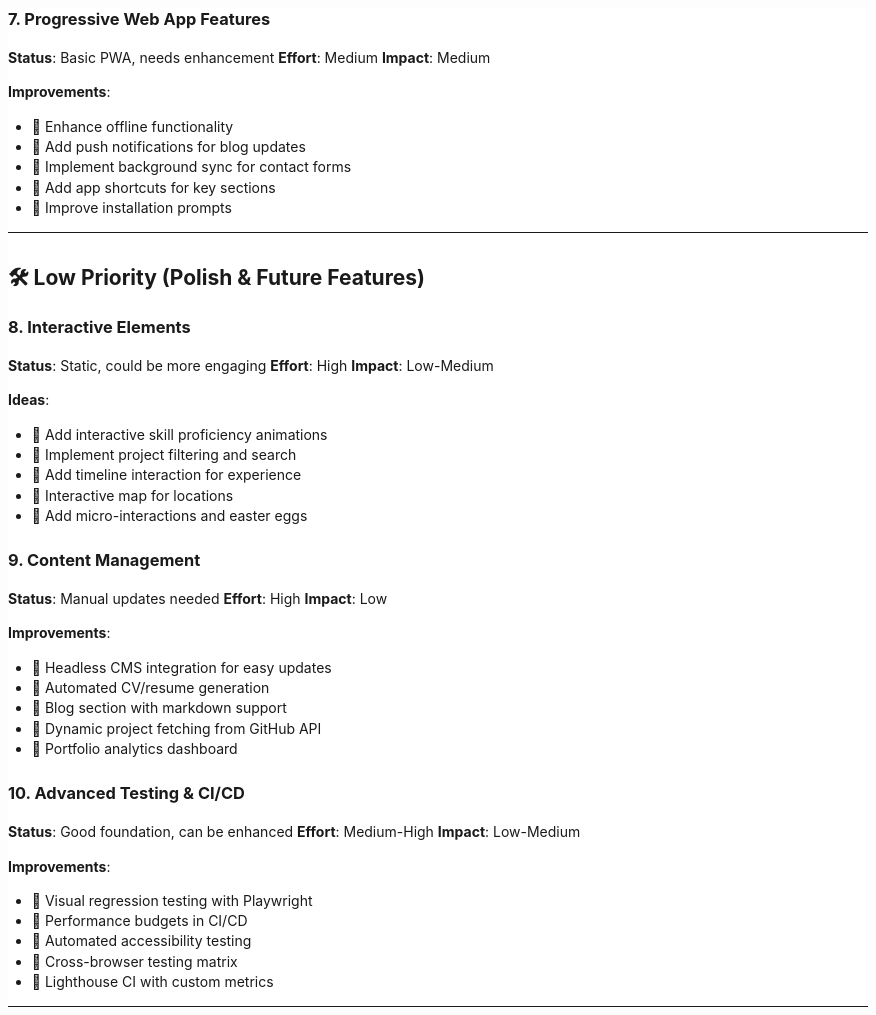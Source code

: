 ### 7. Progressive Web App Features
**Status**: Basic PWA, needs enhancement
**Effort**: Medium
**Impact**: Medium

**Improvements**:
- 🔄 Enhance offline functionality
- 🔄 Add push notifications for blog updates
- 🔄 Implement background sync for contact forms
- 🔄 Add app shortcuts for key sections
- 🔄 Improve installation prompts

---

## 🛠️ Low Priority (Polish & Future Features)

### 8. Interactive Elements
**Status**: Static, could be more engaging
**Effort**: High
**Impact**: Low-Medium

**Ideas**:
- 🔄 Add interactive skill proficiency animations
- 🔄 Implement project filtering and search
- 🔄 Add timeline interaction for experience
- 🔄 Interactive map for locations
- 🔄 Add micro-interactions and easter eggs

### 9. Content Management
**Status**: Manual updates needed
**Effort**: High
**Impact**: Low

**Improvements**:
- 🔄 Headless CMS integration for easy updates
- 🔄 Automated CV/resume generation
- 🔄 Blog section with markdown support
- 🔄 Dynamic project fetching from GitHub API
- 🔄 Portfolio analytics dashboard

### 10. Advanced Testing & CI/CD
**Status**: Good foundation, can be enhanced
**Effort**: Medium-High
**Impact**: Low-Medium

**Improvements**:
- 🔄 Visual regression testing with Playwright
- 🔄 Performance budgets in CI/CD
- 🔄 Automated accessibility testing
- 🔄 Cross-browser testing matrix
- 🔄 Lighthouse CI with custom metrics

---
